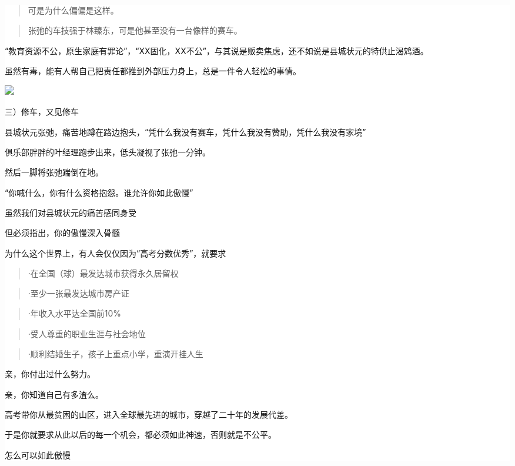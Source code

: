 > 可是为什么偏偏是这样。

> 

> 张弛的车技强于林臻东，可是他甚至没有一台像样的赛车。



“教育资源不公，原生家庭有罪论”，“XX固化，XX不公”，与其说是贩卖焦虑，还不如说是县城状元的特供止渴鸩酒。



虽然有毒，能有人帮自己把责任都推到外部压力身上，总是一件令人轻松的事情。

<img class="" data-copyright="0" data-ratio="0.5625" data-s="300,640" src="https://mmbiz.qpic.cn/mmbiz_png/Ok4hZ0tV6r7A4rHw9HTcymoNqbkpljJ2E94pcceibWPE7hicuPkh1YMGKIgYjgqoHrMMmFibibop3ybIpoS6zxiaSZw/640?wx_fmt=png" data-type="png" data-w="800" style="width: 100%;height: auto;" data-backw="556" data-backh="313" data-before-oversubscription-url="https://mmbiz.qpic.cn/mmbiz_png/Ok4hZ0tV6r7A4rHw9HTcymoNqbkpljJ2E94pcceibWPE7hicuPkh1YMGKIgYjgqoHrMMmFibibop3ybIpoS6zxiaSZw/640?wx_fmt=png"/>





三）修车，又见修车



县城状元张弛，痛苦地蹲在路边抱头，“凭什么我没有赛车，凭什么我没有赞助，凭什么我没有家境”

俱乐部胖胖的叶经理跑步出来，低头凝视了张弛一分钟。



然后一脚将张弛踹倒在地。



“你喊什么，你有什么资格抱怨。谁允许你如此傲慢”



虽然我们对县城状元的痛苦感同身受

但必须指出，你的傲慢深入骨髓



为什么这个世界上，有人会仅仅因为“高考分数优秀”，就要求

> ·在全国（球）最发达城市获得永久居留权

> ·至少一张最发达城市房产证

> ·年收入水平达全国前10%

> ·受人尊重的职业生涯与社会地位

> ·顺利结婚生子，孩子上重点小学，重演开挂人生



亲，你付出过什么努力。

亲，你知道自己有多渣么。



高考带你从最贫困的山区，进入全球最先进的城市，穿越了二十年的发展代差。

于是你就要求从此以后的每一个机会，都必须如此神速，否则就是不公平。



怎么可以如此傲慢
